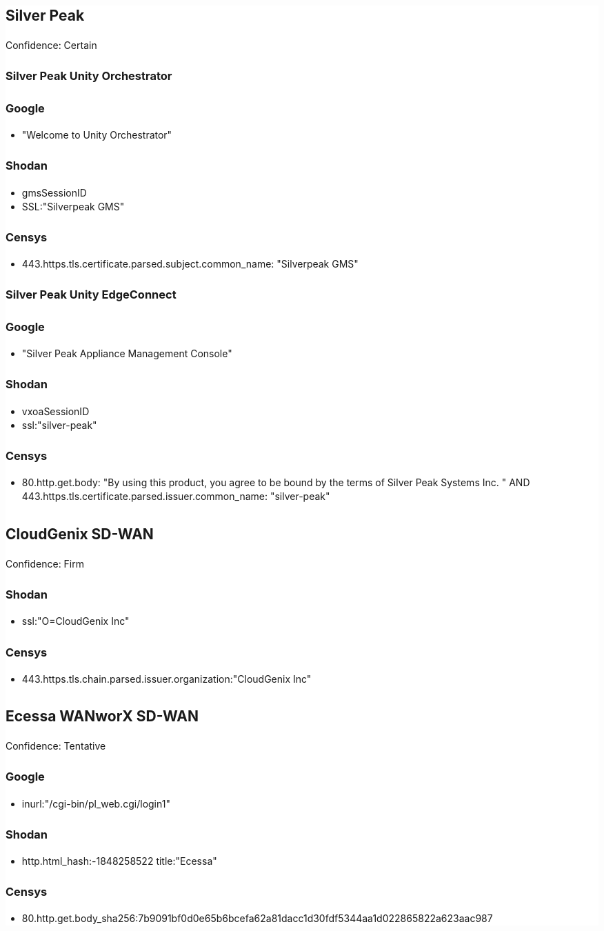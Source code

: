 ## Silver Peak
Confidence: Certain

### Silver Peak Unity Orchestrator
### Google
* "Welcome to Unity Orchestrator"

### Shodan
* gmsSessionID
* SSL:"Silverpeak GMS"

### Censys
* 443.https.tls.certificate.parsed.subject.common_name: "Silverpeak GMS"

### Silver Peak Unity EdgeConnect
### Google
* "Silver Peak Appliance Management Console"

### Shodan
* vxoaSessionID
* ssl:"silver-peak"

### Censys
* 80.http.get.body: "By using this product, you agree to be bound by the terms of Silver Peak Systems Inc. " AND 443.https.tls.certificate.parsed.issuer.common_name: "silver-peak"

## CloudGenix SD-WAN
Confidence: Firm

### Shodan
* ssl:"O=CloudGenix Inc"

### Censys
* 443.https.tls.chain.parsed.issuer.organization:"CloudGenix Inc"

## Ecessa WANworX SD-WAN
Confidence: Tentative

### Google
* inurl:"/cgi-bin/pl_web.cgi/login1"

### Shodan
* http.html_hash:-1848258522 title:"Ecessa"

### Censys
* 80.http.get.body_sha256:7b9091bf0d0e65b6bcefa62a81dacc1d30fdf5344aa1d022865822a623aac987
